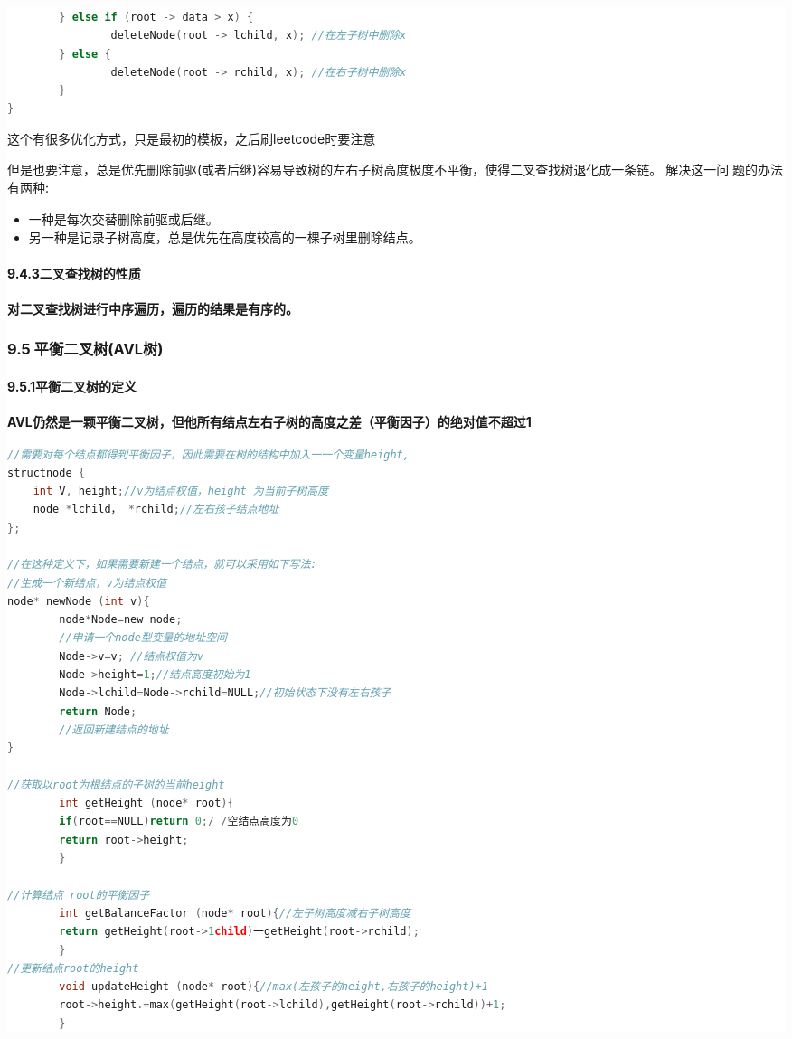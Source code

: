 ```c
        } else if (root -> data > x) {
                deleteNode(root -> lchild, x); //在左子树中删除x
        } else {
                deleteNode(root -> rchild, x); //在右子树中删除x
        }
}
```

这个有很多优化方式，只是最初的模板，之后刷leetcode时要注意

但是也要注意，总是优先删除前驱(或者后继)容易导致树的左右子树高度极度不平衡，使得二叉查找树退化成一条链。 解决这一问 题的办法有两种:

- 一种是每次交替删除前驱或后继。
- 另一种是记录子树高度，总是优先在高度较高的一棵子树里删除结点。

#### 9.4.3二叉查找树的性质

**对二叉查找树进行中序遍历，遍历的结果是有序的。**

### 9.5 平衡二叉树(AVL树)

#### 9.5.1平衡二叉树的定义

**AVL仍然是一颗平衡二叉树，但他所有结点左右子树的高度之差（平衡因子）的绝对值不超过1**

```c
//需要对每个结点都得到平衡因子，因此需要在树的结构中加入一一个变量height,
structnode {
    int V, height;//v为结点权值，height 为当前子树高度
    node *lchild， *rchild;//左右孩子结点地址
};

//在这种定义下，如果需要新建一个结点，就可以采用如下写法:
//生成一个新结点，v为结点权值
node* newNode (int v){
        node*Node=new node;
        //申请一个node型变量的地址空间
        Node->v=v; //结点权值为v
        Node->height=1;//结点高度初始为1
        Node->lchild=Node->rchild=NULL;//初始状态下没有左右孩子
        return Node;
        //返回新建结点的地址
}

//获取以root为根结点的子树的当前height
        int getHeight (node* root){
        if(root==NULL)return 0;/ /空结点高度为0
        return root->height;
        }

//计算结点 root的平衡因子
        int getBalanceFactor (node* root){//左子树高度减右子树高度
        return getHeight(root->1child)一getHeight(root->rchild);
        }
//更新结点root的height
        void updateHeight (node* root){//max(左孩子的height,右孩子的height)+1
        root->height.=max(getHeight(root->lchild),getHeight(root->rchild))+1;
        }
```
